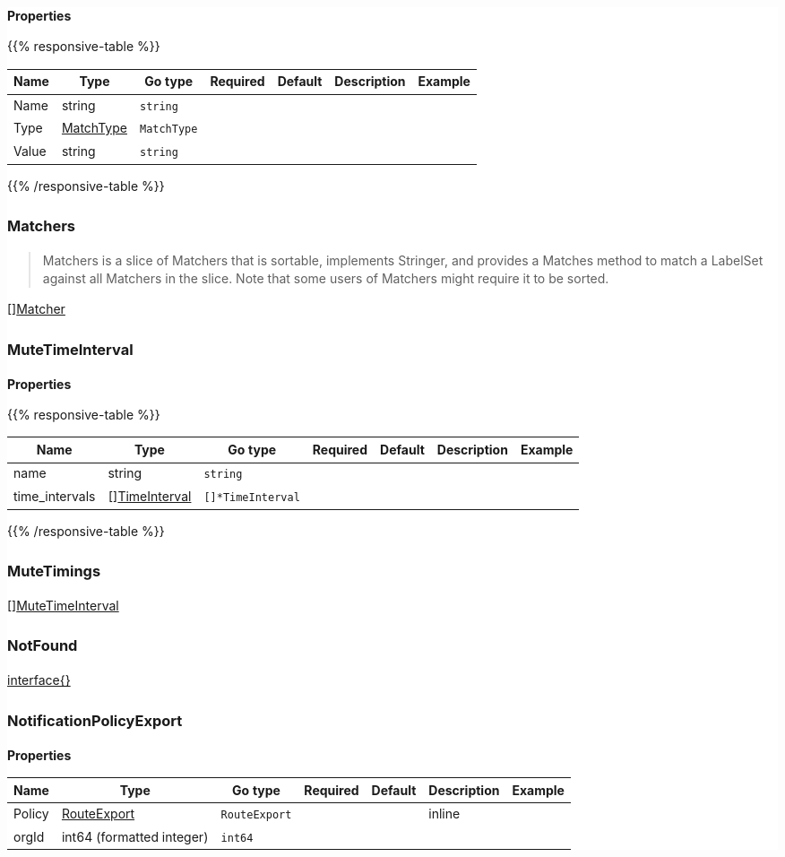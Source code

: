 **Properties**

{{% responsive-table %}}

| Name  | Type                     | Go type     | Required | Default | Description | Example |
| ----- | ------------------------ | ----------- | :------: | ------- | ----------- | ------- |
| Name  | string                   | `string`    |          |         |             |         |
| Type  | [MatchType](#match-type) | `MatchType` |          |         |             |         |
| Value | string                   | `string`    |          |         |             |         |

{{% /responsive-table %}}

### <span id="matchers"></span> Matchers

> Matchers is a slice of Matchers that is sortable, implements Stringer, and
> provides a Matches method to match a LabelSet against all Matchers in the
> slice. Note that some users of Matchers might require it to be sorted.

[][Matcher](#matcher)

### <span id="mute-time-interval"></span> MuteTimeInterval

**Properties**

{{% responsive-table %}}

| Name           | Type                             | Go type           | Required | Default | Description | Example |
| -------------- | -------------------------------- | ----------------- | :------: | ------- | ----------- | ------- |
| name           | string                           | `string`          |          |         |             |         |
| time_intervals | [][TimeInterval](#time-interval) | `[]*TimeInterval` |          |         |             |         |

{{% /responsive-table %}}

### <span id="mute-timings"></span> MuteTimings

[][MuteTimeInterval](#mute-time-interval)

### <span id="not-found"></span> NotFound

[interface{}](#interface)

### <span id="notification-policy-export"></span> NotificationPolicyExport

**Properties**

| Name   | Type                         | Go type       | Required | Default | Description | Example |
| ------ | ---------------------------- | ------------- | :------: | ------- | ----------- | ------- |
| Policy | [RouteExport](#route-export) | `RouteExport` |          |         | inline      |         |
| orgId  | int64 (formatted integer)    | `int64`       |          |         |             |         |
